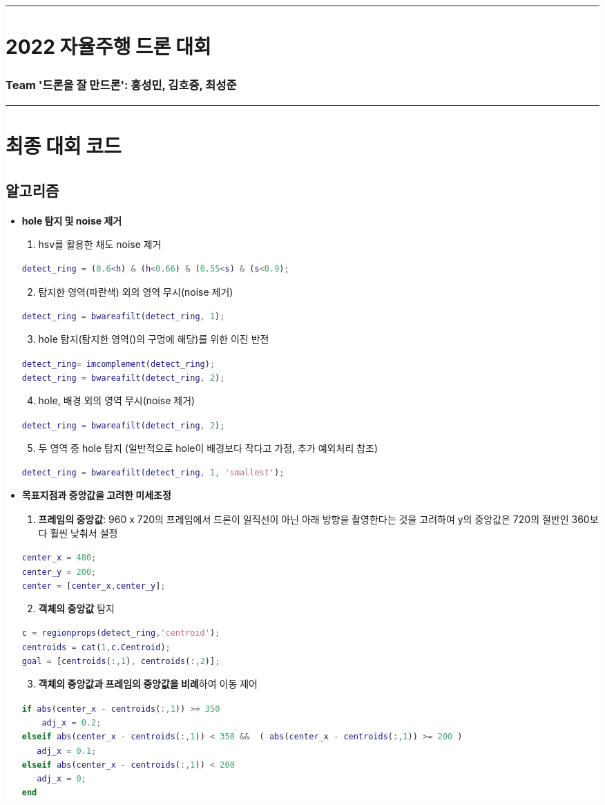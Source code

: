 ****
# 2022 자율주행 드론 대회 
### Team '드론을 잘 만드론': 홍성민, 김호중, 최성준

****
# 최종 대회 코드

## 알고리즘
- **hole 탐지 및 noise 제거**
  1. hsv를 활용한 채도 noise 제거
    ```Matlab
    detect_ring = (0.6<h) & (h<0.66) & (0.55<s) & (s<0.9);
    ```
  2. 탐지한 영역(파란색) 외의 영역 무시(noise 제거)
    ```Matlab
    detect_ring = bwareafilt(detect_ring, 1);
    ```
  3. hole 탐지(탐지한 영역()의 구멍에 해당)를 위한 이진 반전
    ```Matlab
    detect_ring= imcomplement(detect_ring);
    detect_ring = bwareafilt(detect_ring, 2);
    ```
  4. hole, 배경 외의 영역 무시(noise 제거)
    ```Matlab
    detect_ring = bwareafilt(detect_ring, 2);
    ```
  5. 두 영역 중 hole 탐지 (일반적으로 hole이 배경보다 작다고 가정, 추가 예외처리 참조)
    ```Matlab
    detect_ring = bwareafilt(detect_ring, 1, 'smallest');
    ```
 
- **목표지점과 중앙값을 고려한 미세조정**
  1. **프레임의 중앙값**: 960 x 720의 프레임에서 드론이 일직선이 아닌 아래 방향을 촬영한다는 것을 고려하여 y의 중앙값은 720의 절반인 360보다 훨씬 낮춰서 설정
    ```Matlab
    center_x = 480;
    center_y = 200;
    center = [center_x,center_y];
    ```
  2. **객체의 중앙값** 탐지
    ```Matlab
    c = regionprops(detect_ring,'centroid');
    centroids = cat(1,c.Centroid);
    goal = [centroids(:,1), centroids(:,2)];
    ```
  3. **객체의 중앙값과 프레임의 중앙값을 비례**하여 이동 제어
    ```Matlab
    if abs(center_x - centroids(:,1)) >= 350
        adj_x = 0.2;
    elseif abs(center_x - centroids(:,1)) < 350 &&  ( abs(center_x - centroids(:,1)) >= 200 )
       adj_x = 0.1;
    elseif abs(center_x - centroids(:,1)) < 200
       adj_x = 0;
    end
